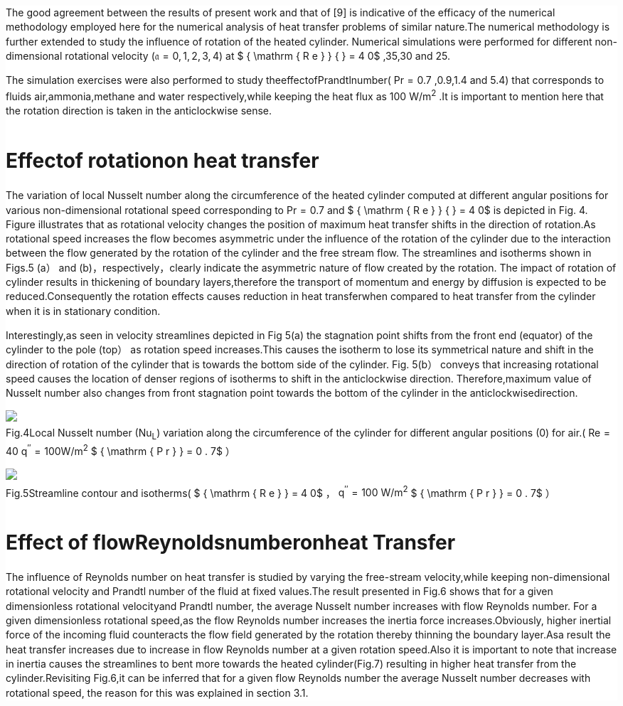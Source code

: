 The good agreement between the results of present work and that of [9] is indicative of the efficacy of the numerical methodology employed here for the numerical analysis of heat transfer problems of similar nature.The numerical methodology is further extended to study the influence of rotation of the heated cylinder. Numerical simulations were performed for different non-dimensional rotational velocity $( \mathfrak { a } = 0 , 1 , 2 , 3 , 4 )$ at $ { \mathrm { R e } } { } = 4 0$ ,35,30 and 25.

The simulation exercises were also performed to study theeffectofPrandtlnumber( $\mathrm { P r } = 0 . 7$ ,0.9,1.4 and 5.4) that corresponds to fluids air,ammonia,methane and water respectively,while keeping the heat flux as 100 $\mathrm { W / m } ^ { 2 }$ .It is important to mention here that the rotation direction is taken in the anticlockwise sense.

# Effectof rotationon heat transfer

The variation of local Nusselt number along the circumference of the heated cylinder computed at different angular positions for various non-dimensional rotational speed corresponding to $\mathrm { P r } = 0 . 7$ and $ { \mathrm { R e } } { } = 4 0$ is depicted in Fig. 4. Figure illustrates that as rotational velocity changes the position of maximum heat transfer shifts in the direction of rotation.As rotational speed increases the flow becomes asymmetric under the influence of the rotation of the cylinder due to the interaction between the flow generated by the rotation of the cylinder and the free stream flow. The streamlines and isotherms shown in Figs.5 (a） and (b)，respectively，clearly indicate the asymmetric nature of flow created by the rotation. The impact of rotation of cylinder results in thickening of boundary layers,therefore the transport of momentum and energy by diffusion is expected to be reduced.Consequently the rotation effects causes reduction in heat transferwhen compared to heat transfer from the cylinder when it is in stationary condition.

Interestingly,as seen in velocity streamlines depicted in Fig 5(a) the stagnation point shifts from the front end (equator) of the cylinder to the pole (top） as rotation speed increases.This causes the isotherm to lose its symmetrical nature and shift in the direction of rotation of the cylinder that is towards the bottom side of the cylinder. Fig. 5(b） conveys that increasing rotational speed causes the location of denser regions of isotherms to shift in the anticlockwise direction. Therefore,maximum value of Nusselt number also changes from front stagnation point towards the bottom of the cylinder in the anticlockwisedirection.

![](images/264bad690bd2a9a040fe7660ee3bc67938c4d1d3b72abad6115d7daf5e1afc74.jpg)  
Fig.4Local Nusselt number $\left( \mathrm { N u _ { L } } \right)$ variation along the circumference of the cylinder for different angular positions (0) for air.( $\mathrm { R e } = 4 0$ $\mathrm { q } ^ { \prime \prime } = 1 0 0 \mathrm { W } / \mathrm { m } ^ { 2 }$ $ { \mathrm { P r } } = 0 . 7$ ）

![](images/2c46c96bd1911bf43e1415d27f3ff97661c59b57b3e8b71ace369067ba638f7e.jpg)  
Fig.5Streamline contour and isotherms( $ { \mathrm { R e } } = 4 0$ ， $\mathsf { q } ^ { \prime \prime } = 1 0 0$ $\mathrm { W / m } ^ { 2 }$ $ { \mathrm { P r } } = 0 . 7$ ）

# Effect of flowReynoldsnumberonheat Transfer

The influence of Reynolds number on heat transfer is studied by varying the free-stream velocity,while keeping non-dimensional rotational velocity and Prandtl number of the fluid at fixed values.The result presented in Fig.6 shows that for a given dimensionless rotational velocityand Prandtl number, the average Nusselt number increases with flow Reynolds number. For a given dimensionless rotational speed,as the flow Reynolds number increases the inertia force increases.Obviously, higher inertial force of the incoming fluid counteracts the flow field generated by the rotation thereby thinning the boundary layer.Asa result the heat transfer increases due to increase in flow Reynolds number at a given rotation speed.Also it is important to note that increase in inertia causes the streamlines to bent more towards the heated cylinder(Fig.7) resulting in higher heat transfer from the cylinder.Revisiting Fig.6,it can be inferred that for a given flow Reynolds number the average Nusselt number decreases with rotational speed, the reason for this was explained in section 3.1.
